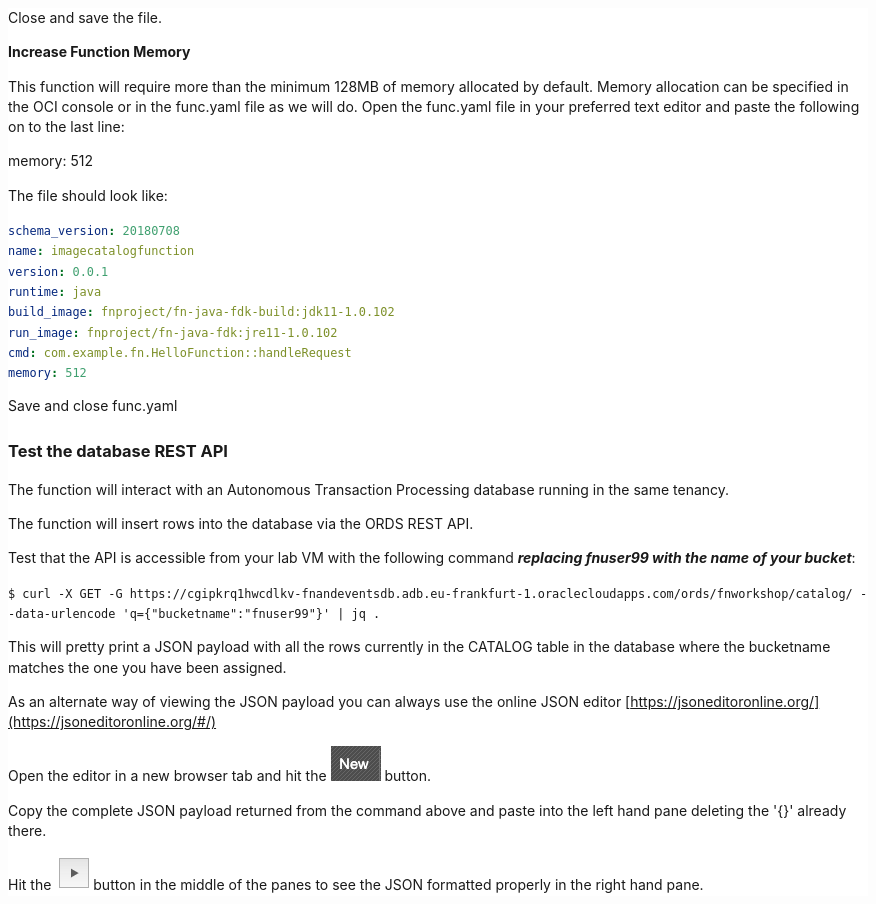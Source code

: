 Close and save the file.

**Increase Function Memory**

This function will require more than the minimum 128MB of memory allocated by default. Memory allocation can be specified in the OCI console or in the func.yaml file as we will do. 
Open the func.yaml file in your preferred text editor and paste the following on to the last line:

memory: 512

The file should look like:

``` yaml
schema_version: 20180708
name: imagecatalogfunction
version: 0.0.1
runtime: java
build_image: fnproject/fn-java-fdk-build:jdk11-1.0.102
run_image: fnproject/fn-java-fdk:jre11-1.0.102
cmd: com.example.fn.HelloFunction::handleRequest
memory: 512
```

Save and close func.yaml

### Test the database REST API

The function will interact with an Autonomous Transaction Processing database running in the same tenancy. 

The function will insert rows into the database via the ORDS REST API. 

Test that the API is accessible from your lab VM with the following command <i>**replacing fnuser99 with the name of your bucket**</i>:

``` 
$ curl -X GET -G https://cgipkrq1hwcdlkv-fnandeventsdb.adb.eu-frankfurt-1.oraclecloudapps.com/ords/fnworkshop/catalog/ --data-urlencode 'q={"bucketname":"fnuser99"}' | jq .

```

This will pretty print a JSON payload with all the rows currently in the CATALOG table in the database where the bucketname matches the one you have been assigned.

As an alternate way of viewing the JSON payload you can always use the online JSON editor [https://jsoneditoronline.org/](https://jsoneditoronline.org/#/)

Open the editor in a new browser tab and hit the ![Oracle Solution Center EMEA > Fn Handson: Functions and Events > image2019-10-16_10-47-43.png](image2019-10-16_10-47-43.png) button.

Copy the complete JSON payload returned from the command above and paste into the left hand pane deleting the '{}' already there.

Hit the ![Oracle Solution Center EMEA > Fn Handson: Functions and Events > image2019-10-16_10-51-32.png](image2019-10-16_10-51-32.png)button in the middle of the panes to see the JSON formatted properly in the right hand pane.
